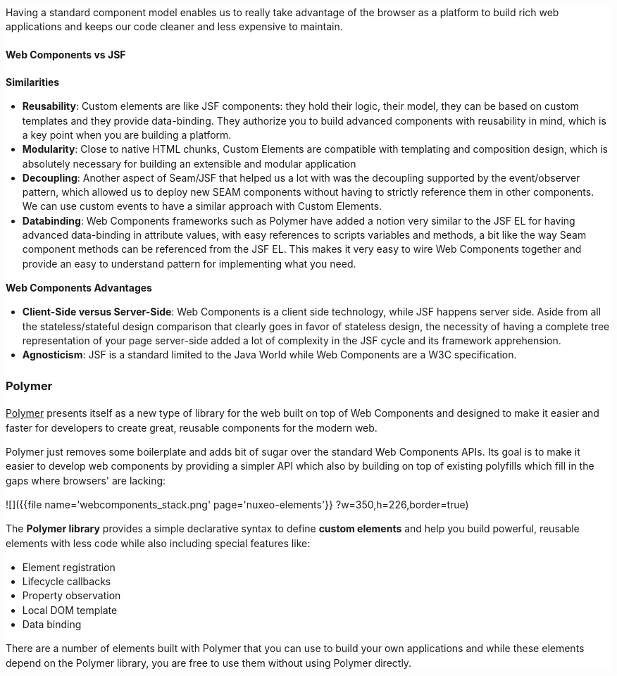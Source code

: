 Having a standard component model enables us to really take advantage of the browser as a platform to build rich web applications and keeps our code cleaner and less expensive to maintain.

#### Web Components vs JSF

**Similarities**

* **Reusability**: Custom elements are like JSF components: they hold their logic, their model, they can be based on custom templates and they provide data-binding. They authorize you to build advanced components with reusability in mind, which is a key point when you are building a platform.
* **Modularity**: Close to native HTML chunks, Custom Elements are compatible with templating and composition design, which is absolutely necessary for building an extensible and modular application
* **Decoupling**: Another aspect of Seam/JSF that helped us a lot with was the decoupling supported by the event/observer pattern, which allowed us to deploy new SEAM components without having to strictly reference them in other components. We can use custom events to have a similar approach with Custom Elements.
* **Databinding**: Web Components frameworks such as Polymer have added a notion very similar to the JSF EL for having advanced data-binding in attribute values, with easy references to scripts variables and methods, a bit like the way Seam component methods can be referenced from the JSF EL. This makes it very easy to wire Web Components together and provide an easy to understand pattern for implementing what you need.

**Web Components Advantages**

* **Client-Side versus Server-Side**: Web Components is a client side technology, while JSF happens server side. Aside from all the stateless/stateful design comparison that clearly goes in favor of stateless design, the necessity of having a complete tree representation of your page server-side added a lot of complexity in the JSF cycle and its framework apprehension.
* **Agnosticism**: JSF is a standard limited to the Java World while Web Components are a W3C specification.

### Polymer

[Polymer](https://www.polymer-project.org/) presents itself as a new type of library for the web built on top of Web Components and designed to make it easier and faster for developers to create great, reusable components for the modern web.

Polymer just removes some boilerplate and adds bit of sugar over the standard Web Components APIs. Its goal is to make it easier to develop web components by providing a simpler API which also by building on top of existing polyfills which fill in the gaps where browsers' are lacking:

![]({{file name='webcomponents_stack.png' page='nuxeo-elements'}} ?w=350,h=226,border=true)

The **Polymer library** provides a simple declarative syntax to define **custom elements** and help you build powerful, reusable elements with less code while also including special features like:

*   Element registration
*   Lifecycle callbacks
*   Property observation
*   Local DOM template
*   Data binding

There are a number of elements built with Polymer that you can use to build your own applications and while these elements depend on the Polymer library, you are free to use them without using Polymer directly.
